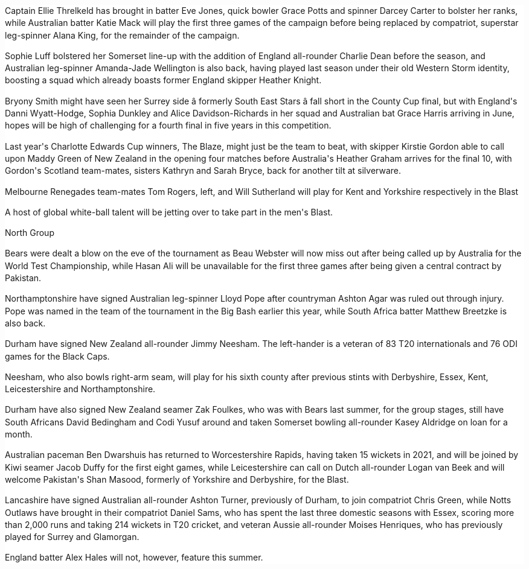 Captain Ellie Threlkeld has brought in batter Eve Jones, quick bowler Grace Potts and spinner Darcey Carter to bolster her ranks, while Australian batter Katie Mack will play the first three games of the campaign before being replaced by compatriot, superstar leg-spinner Alana King, for the remainder of the campaign.

Sophie Luff bolstered her Somerset line-up with the addition of England all-rounder Charlie Dean before the season, and Australian leg-spinner Amanda-Jade Wellington is also back, having played last season under their old Western Storm identity, boosting a squad which already boasts former England skipper Heather Knight.

Bryony Smith might have seen her Surrey side â formerly South East Stars â fall short in the County Cup final, but with England's Danni Wyatt-Hodge, Sophia Dunkley and Alice Davidson-Richards in her squad and Australian bat Grace Harris arriving in June, hopes will be high of challenging for a fourth final in five years in this competition.

Last year's Charlotte Edwards Cup winners, The Blaze, might just be the team to beat, with skipper Kirstie Gordon able to call upon Maddy Green of New Zealand in the opening four matches before Australia's Heather Graham arrives for the final 10, with Gordon's Scotland team-mates, sisters Kathryn and Sarah Bryce, back for another tilt at silverware.

Melbourne Renegades team-mates Tom Rogers, left, and Will Sutherland will play for Kent and Yorkshire respectively in the Blast

A host of global white-ball talent will be jetting over to take part in the men's Blast.

North Group

Bears were dealt a blow on the eve of the tournament as Beau Webster will now miss out after being called up by Australia for the World Test Championship, while Hasan Ali will be unavailable for the first three games after being given a central contract by Pakistan.

Northamptonshire have signed Australian leg-spinner Lloyd Pope after countryman Ashton Agar was ruled out through injury. Pope was named in the team of the tournament in the Big Bash earlier this year, while South Africa batter Matthew Breetzke is also back.

Durham have signed New Zealand all-rounder Jimmy Neesham. The left-hander is a veteran of 83 T20 internationals and 76 ODI games for the Black Caps.

Neesham, who also bowls right-arm seam, will play for his sixth county after previous stints with Derbyshire, Essex, Kent, Leicestershire and Northamptonshire.

Durham have also signed New Zealand seamer Zak Foulkes, who was with Bears last summer, for the group stages, still have South Africans David Bedingham and Codi Yusuf around and taken Somerset bowling all-rounder Kasey Aldridge on loan for a month.

Australian paceman Ben Dwarshuis has returned to Worcestershire Rapids, having taken 15 wickets in 2021, and will be joined by Kiwi seamer Jacob Duffy for the first eight games, while Leicestershire can call on Dutch all-rounder Logan van Beek and will welcome Pakistan's Shan Masood, formerly of Yorkshire and Derbyshire, for the Blast.

Lancashire have signed Australian all-rounder Ashton Turner, previously of Durham, to join compatriot Chris Green, while Notts Outlaws have brought in their compatriot Daniel Sams, who has spent the last three domestic seasons with Essex, scoring more than 2,000 runs and taking 214 wickets in T20 cricket, and veteran Aussie all-rounder Moises Henriques, who has previously played for Surrey and Glamorgan.

England batter Alex Hales will not, however, feature this summer.
